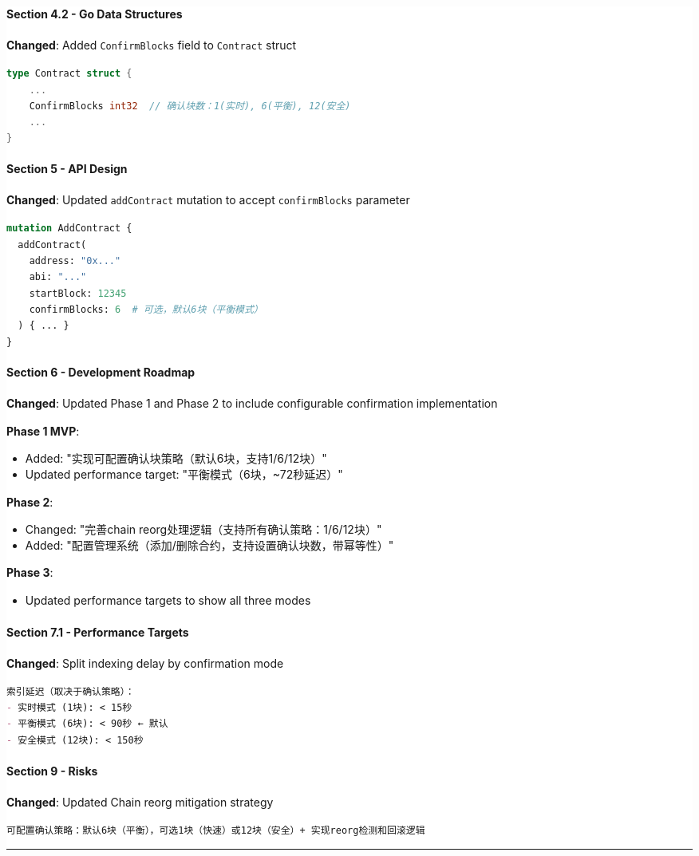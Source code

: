 #### Section 4.2 - Go Data Structures
**Changed**: Added `ConfirmBlocks` field to `Contract` struct

```go
type Contract struct {
    ...
    ConfirmBlocks int32  // 确认块数：1(实时), 6(平衡), 12(安全)
    ...
}
```

#### Section 5 - API Design
**Changed**: Updated `addContract` mutation to accept `confirmBlocks` parameter

```graphql
mutation AddContract {
  addContract(
    address: "0x..."
    abi: "..."
    startBlock: 12345
    confirmBlocks: 6  # 可选，默认6块（平衡模式）
  ) { ... }
}
```

#### Section 6 - Development Roadmap
**Changed**: Updated Phase 1 and Phase 2 to include configurable confirmation implementation

**Phase 1 MVP**:
- Added: "实现可配置确认块策略（默认6块，支持1/6/12块）"
- Updated performance target: "平衡模式（6块，~72秒延迟）"

**Phase 2**:
- Changed: "完善chain reorg处理逻辑（支持所有确认策略：1/6/12块）"
- Added: "配置管理系统（添加/删除合约，支持设置确认块数，带幂等性）"

**Phase 3**:
- Updated performance targets to show all three modes

#### Section 7.1 - Performance Targets
**Changed**: Split indexing delay by confirmation mode

```markdown
索引延迟（取决于确认策略）：
- 实时模式 (1块): < 15秒
- 平衡模式 (6块): < 90秒 ← 默认
- 安全模式 (12块): < 150秒
```

#### Section 9 - Risks
**Changed**: Updated Chain reorg mitigation strategy

```markdown
可配置确认策略：默认6块（平衡），可选1块（快速）或12块（安全）+ 实现reorg检测和回滚逻辑
```

---
